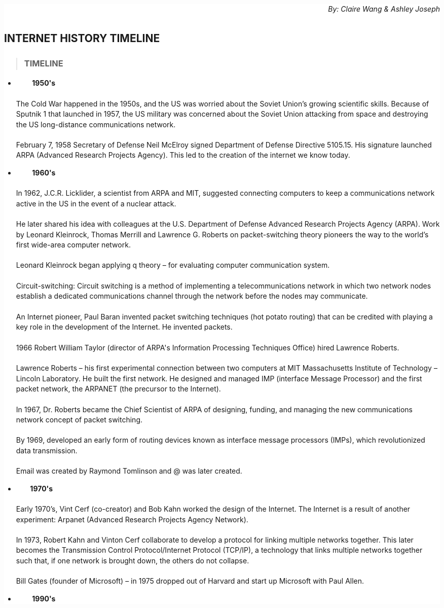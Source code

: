 ###### <p align="right">  By: Claire Wang & Ashley Joseph</p>

## **INTERNET HISTORY TIMELINE** 

> ### **TIMELINE**

- &nbsp; &nbsp; &nbsp; &nbsp; **1950's**
<br><br>The Cold War happened in the 1950s, and the US was worried about the Soviet Union’s growing scientific skills. Because of Sputnik 1 that launched in 1957, the US military was concerned about the Soviet Union attacking from space and destroying the US long-distance communications network. <br><br>February 7, 1958 Secretary of Defense Neil McElroy signed Department of Defense Directive 5105.15. His signature launched ARPA (Advanced Research Projects Agency). This led to the creation of the internet we know today.

- &nbsp; &nbsp; &nbsp; &nbsp; **1960's**
<br><br>In 1962, J.C.R. Licklider, a scientist from ARPA and MIT, suggested connecting computers to keep a communications network active in the US in the event of a nuclear attack. <br><br> He later shared his idea with colleagues at the U.S. Department of Defense Advanced Research Projects Agency (ARPA). Work by Leonard Kleinrock, Thomas Merrill and Lawrence G. Roberts on packet-switching theory pioneers the way to the world’s first wide-area computer network. <br><br> Leonard Kleinrock began applying q theory – for evaluating computer communication system. <br><br> Circuit-switching: Circuit switching is a method of implementing a telecommunications network in which two network nodes establish a dedicated communications channel through the network before the nodes may communicate. <br><br> An Internet pioneer, Paul Baran invented packet switching techniques (hot potato routing) that can be credited with playing a key role in the development of the Internet. He invented packets. <br><br> 1966 Robert William Taylor (director of ARPA's Information Processing Techniques Office) hired Lawrence Roberts. <br><br> Lawrence Roberts – his first experimental connection between two computers at MIT Massachusetts Institute of Technology – Lincoln Laboratory. He built the first network. He designed and managed IMP (interface Message Processor) and the first packet network, the ARPANET (the precursor to the Internet). <br><br> In 1967, Dr. Roberts became the Chief Scientist of ARPA of designing, funding, and managing the new communications network concept of packet switching.<br><br>By 1969, developed an early form of routing devices known as interface message processors (IMPs), which revolutionized data transmission.<br><br>Email was created by Raymond Tomlinson and @ was later created.

- &nbsp; &nbsp; &nbsp; &nbsp;**1970's**
<br><br>Early 1970’s, Vint Cerf (co-creator) and Bob Kahn worked the design of the Internet. The Internet is a result of another experiment: Arpanet (Advanced Research Projects Agency Network). <br><br>In 1973, Robert Kahn and Vinton Cerf collaborate to develop a protocol for linking multiple networks together. This later becomes the Transmission Control Protocol/Internet Protocol (TCP/IP), a technology that links multiple networks together such that, if one network is brought down, the others do not collapse. <br><br>Bill Gates (founder of Microsoft) – in 1975 dropped out of Harvard and start up Microsoft with Paul Allen. 

- &nbsp; &nbsp; &nbsp; &nbsp; **1990's**